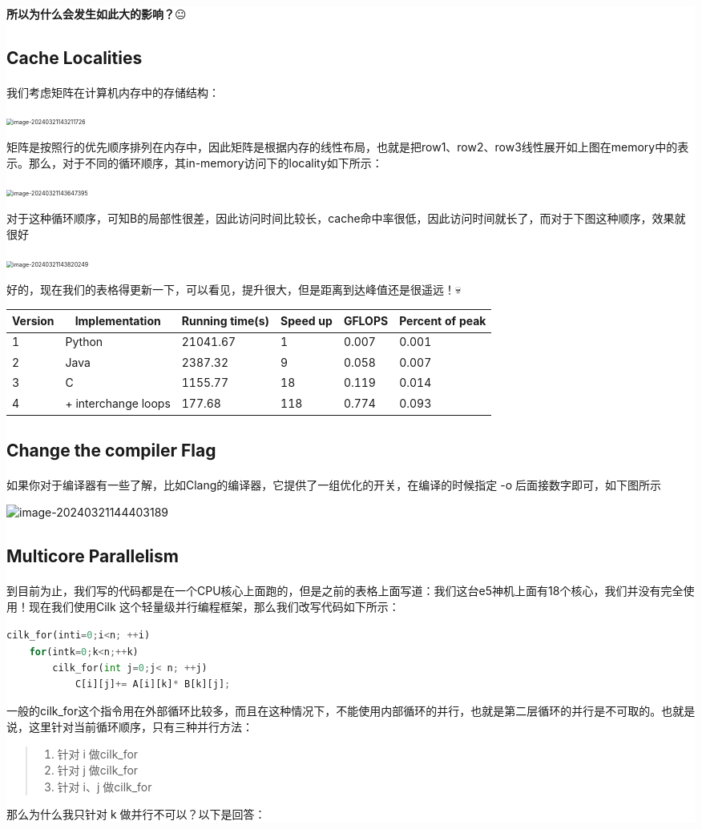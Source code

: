 **所以为什么会发生如此大的影响？**😐

## Cache Localities

我们考虑矩阵在计算机内存中的存储结构：

<img src="C:\Users\Administrator\AppData\Roaming\Typora\typora-user-images\image-20240321143211726.png" alt="image-20240321143211726" style="zoom: 50%;" />

矩阵是按照行的优先顺序排列在内存中，因此矩阵是根据内存的线性布局，也就是把row1、row2、row3线性展开如上图在memory中的表示。那么，对于不同的循环顺序，其in-memory访问下的locality如下所示：

<img src="C:\Users\Administrator\AppData\Roaming\Typora\typora-user-images\image-20240321143647395.png" alt="image-20240321143647395" style="zoom:50%;" />

对于这种循环顺序，可知B的局部性很差，因此访问时间比较长，cache命中率很低，因此访问时间就长了，而对于下图这种顺序，效果就很好

<img src="C:\Users\Administrator\AppData\Roaming\Typora\typora-user-images\image-20240321143820249.png" alt="image-20240321143820249" style="zoom:50%;" />

好的，现在我们的表格得更新一下，可以看见，提升很大，但是距离到达峰值还是很遥远！💀

| Version | Implementation      | Running time(s) | Speed up | GFLOPS | Percent of peak |
| ------- | ------------------- | --------------- | -------- | ------ | --------------- |
| 1       | Python              | 21041.67        | 1        | 0.007  | 0.001           |
| 2       | Java                | 2387.32         | 9        | 0.058  | 0.007           |
| 3       | C                   | 1155.77         | 18       | 0.119  | 0.014           |
| 4       | + interchange loops | 177.68          | 118      | 0.774  | 0.093           |

## Change the compiler Flag

如果你对于编译器有一些了解，比如Clang的编译器，它提供了一组优化的开关，在编译的时候指定 -o 后面接数字即可，如下图所示

![image-20240321144403189](C:\Users\Administrator\AppData\Roaming\Typora\typora-user-images\image-20240321144403189.png)

## Multicore Parallelism

到目前为止，我们写的代码都是在一个CPU核心上面跑的，但是之前的表格上面写道：我们这台e5神机上面有18个核心，我们并没有完全使用！现在我们使用Cilk 这个轻量级并行编程框架，那么我们改写代码如下所示：

```python
cilk_for(inti=0;i<n; ++i)
	for(intk=0;k<n;++k)
    	cilk_for(int j=0;j< n; ++j)
        	C[i][j]+= A[i][k]* B[k][j];
```

一般的cilk_for这个指令用在外部循环比较多，而且在这种情况下，不能使用内部循环的并行，也就是第二层循环的并行是不可取的。也就是说，这里针对当前循环顺序，只有三种并行方法：

> 1. 针对 i 做cilk_for
> 2. 针对 j 做cilk_for
> 3. 针对 i、j 做cilk_for

那么为什么我只针对 k 做并行不可以？以下是回答：
